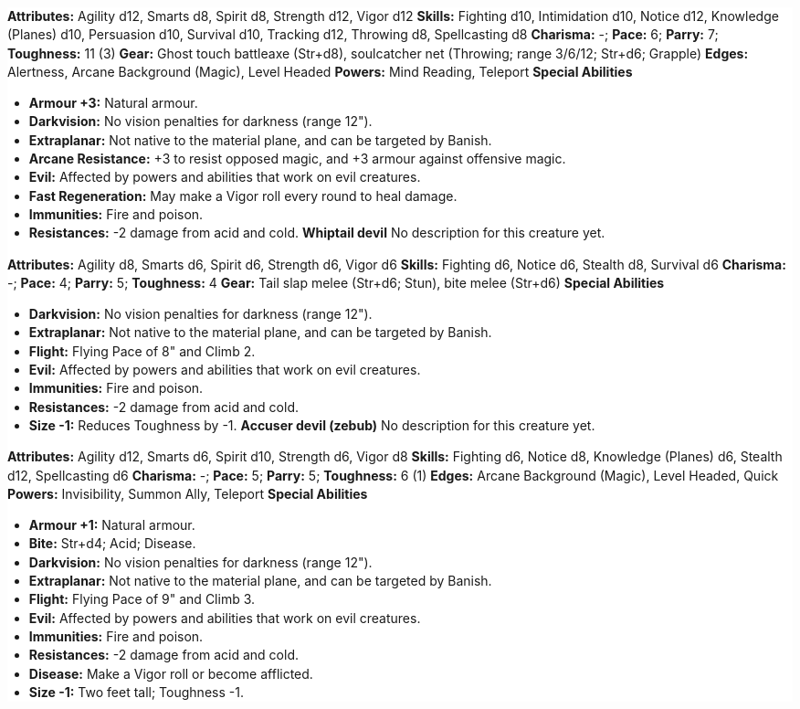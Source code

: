 **Attributes:** Agility d12, Smarts d8, Spirit d8, Strength d12, Vigor
d12
**Skills:** Fighting d10, Intimidation d10, Notice d12, Knowledge
(Planes) d10, Persuasion d10, Survival d10, Tracking d12, Throwing d8,
Spellcasting d8
**Charisma:** -; **Pace:** 6; **Parry:** 7; **Toughness:** 11 (3)
**Gear:** Ghost touch battleaxe (Str+d8), soulcatcher net (Throwing;
range 3/6/12; Str+d6; Grapple)
**Edges:** Alertness, Arcane Background (Magic), Level Headed
**Powers:** Mind Reading, Teleport
**Special Abilities**
- **Armour +3:** Natural armour.
- **Darkvision:** No vision penalties for darkness (range 12").
- **Extraplanar:** Not native to the material plane, and can be targeted
by Banish.
- **Arcane Resistance:** +3 to resist opposed magic, and +3 armour
against offensive magic.
- **Evil:** Affected by powers and abilities that work on evil
creatures.
- **Fast Regeneration:** May make a Vigor roll every round to heal
damage.
- **Immunities:** Fire and poison.
- **Resistances:** -2 damage from acid and cold.
**Whiptail devil**
No description for this creature yet.

**Attributes:** Agility d8, Smarts d6, Spirit d6, Strength d6, Vigor d6
**Skills:** Fighting d6, Notice d6, Stealth d8, Survival d6
**Charisma:** -; **Pace:** 4; **Parry:** 5; **Toughness:** 4
**Gear:** Tail slap melee (Str+d6; Stun), bite melee (Str+d6)
**Special Abilities**
- **Darkvision:** No vision penalties for darkness (range 12").
- **Extraplanar:** Not native to the material plane, and can be targeted
by Banish.
- **Flight:** Flying Pace of 8" and Climb 2.
- **Evil:** Affected by powers and abilities that work on evil
creatures.
- **Immunities:** Fire and poison.
- **Resistances:** -2 damage from acid and cold.
- **Size -1:** Reduces Toughness by -1.
**Accuser devil (zebub)**
No description for this creature yet.

**Attributes:** Agility d12, Smarts d6, Spirit d10, Strength d6, Vigor
d8
**Skills:** Fighting d6, Notice d8, Knowledge (Planes) d6, Stealth d12,
Spellcasting d6
**Charisma:** -; **Pace:** 5; **Parry:** 5; **Toughness:** 6 (1)
**Edges:** Arcane Background (Magic), Level Headed, Quick
**Powers:** Invisibility, Summon Ally, Teleport
**Special Abilities**
- **Armour +1:** Natural armour.
- **Bite:** Str+d4; Acid; Disease.
- **Darkvision:** No vision penalties for darkness (range 12").
- **Extraplanar:** Not native to the material plane, and can be targeted
by Banish.
- **Flight:** Flying Pace of 9" and Climb 3.
- **Evil:** Affected by powers and abilities that work on evil
creatures.
- **Immunities:** Fire and poison.
- **Resistances:** -2 damage from acid and cold.
- **Disease:** Make a Vigor roll or become afflicted.
- **Size -1:** Two feet tall; Toughness -1.

